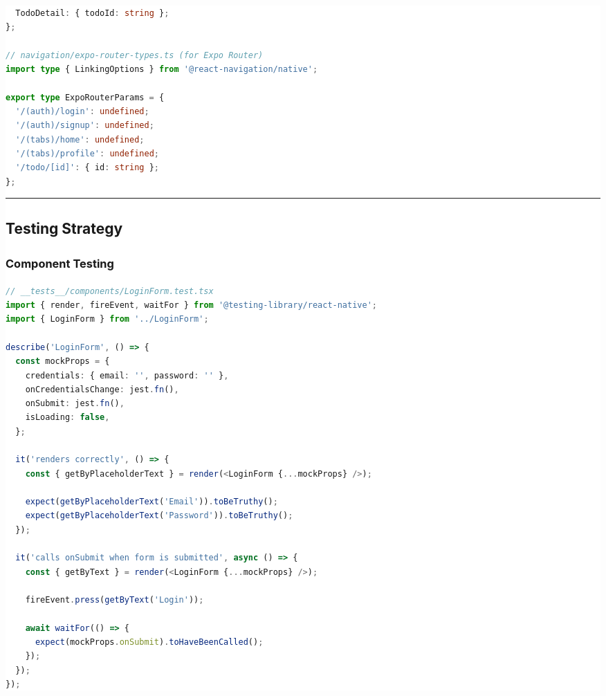 ```typescript
  TodoDetail: { todoId: string };
};

// navigation/expo-router-types.ts (for Expo Router)
import type { LinkingOptions } from '@react-navigation/native';

export type ExpoRouterParams = {
  '/(auth)/login': undefined;
  '/(auth)/signup': undefined;
  '/(tabs)/home': undefined;
  '/(tabs)/profile': undefined;
  '/todo/[id]': { id: string };
};
```

---

## Testing Strategy

### Component Testing

```typescript
// __tests__/components/LoginForm.test.tsx
import { render, fireEvent, waitFor } from '@testing-library/react-native';
import { LoginForm } from '../LoginForm';

describe('LoginForm', () => {
  const mockProps = {
    credentials: { email: '', password: '' },
    onCredentialsChange: jest.fn(),
    onSubmit: jest.fn(),
    isLoading: false,
  };

  it('renders correctly', () => {
    const { getByPlaceholderText } = render(<LoginForm {...mockProps} />);

    expect(getByPlaceholderText('Email')).toBeTruthy();
    expect(getByPlaceholderText('Password')).toBeTruthy();
  });

  it('calls onSubmit when form is submitted', async () => {
    const { getByText } = render(<LoginForm {...mockProps} />);

    fireEvent.press(getByText('Login'));

    await waitFor(() => {
      expect(mockProps.onSubmit).toHaveBeenCalled();
    });
  });
});
```

